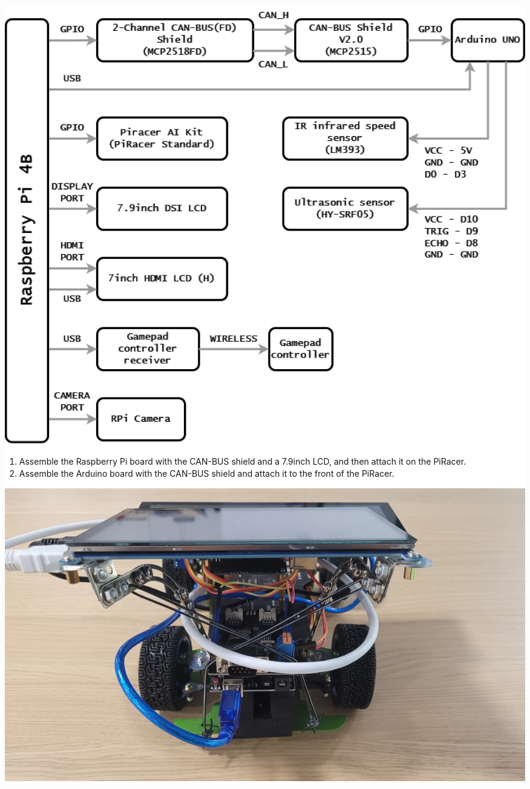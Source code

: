 <img src=/media/diagram/hardware-architecture.png alt="hardware_architecture" width="100%" height="100%"/>

1. Assemble the Raspberry Pi board with the CAN-BUS shield and a 7.9inch LCD, and then attach it on the PiRacer.
2. Assemble the Arduino board with the CAN-BUS shield and attach it to the front of the PiRacer.

<img src=/media/picture/arduino_assembly.jpg alt="arduino_assembly" width="100%" height="100%"/>
